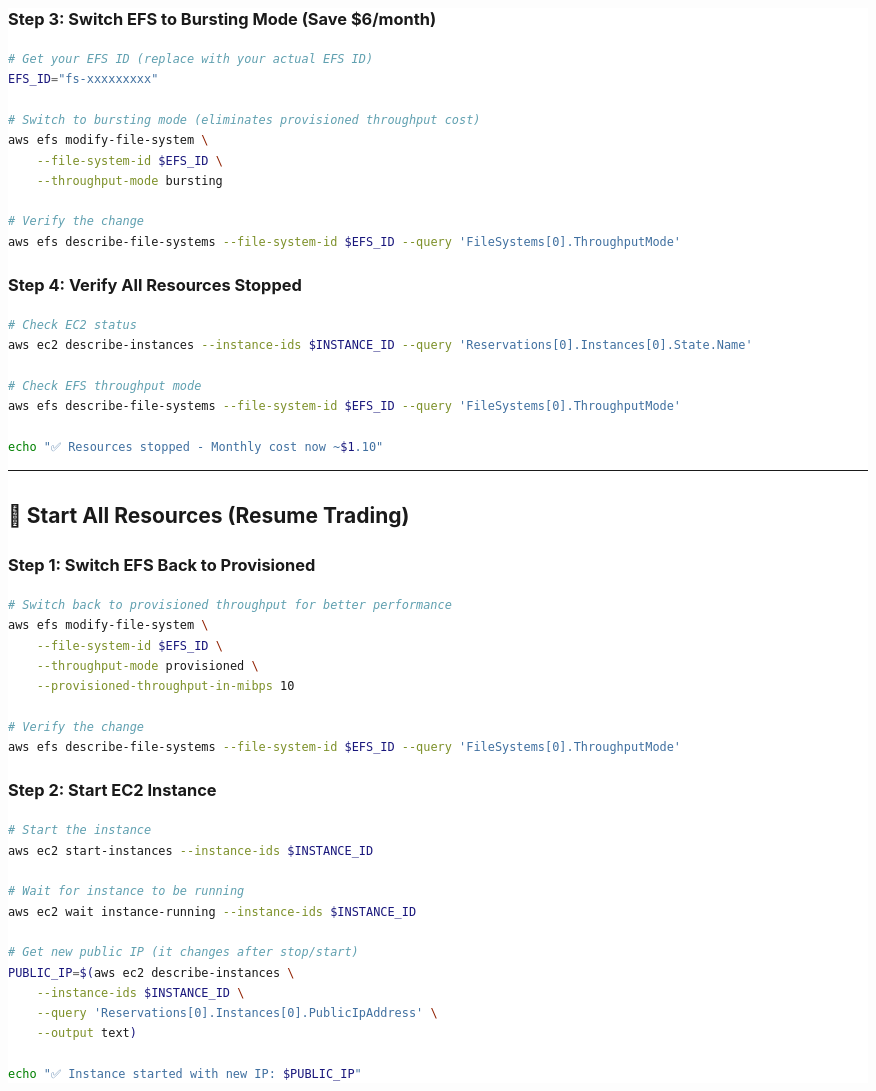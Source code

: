 ### **Step 3: Switch EFS to Bursting Mode (Save $6/month)**
```bash
# Get your EFS ID (replace with your actual EFS ID)
EFS_ID="fs-xxxxxxxxx"

# Switch to bursting mode (eliminates provisioned throughput cost)
aws efs modify-file-system \
    --file-system-id $EFS_ID \
    --throughput-mode bursting

# Verify the change
aws efs describe-file-systems --file-system-id $EFS_ID --query 'FileSystems[0].ThroughputMode'
```

### **Step 4: Verify All Resources Stopped**
```bash
# Check EC2 status
aws ec2 describe-instances --instance-ids $INSTANCE_ID --query 'Reservations[0].Instances[0].State.Name'

# Check EFS throughput mode
aws efs describe-file-systems --file-system-id $EFS_ID --query 'FileSystems[0].ThroughputMode'

echo "✅ Resources stopped - Monthly cost now ~$1.10"
```

---

## 🚀 **Start All Resources (Resume Trading)**

### **Step 1: Switch EFS Back to Provisioned**
```bash
# Switch back to provisioned throughput for better performance
aws efs modify-file-system \
    --file-system-id $EFS_ID \
    --throughput-mode provisioned \
    --provisioned-throughput-in-mibps 10

# Verify the change
aws efs describe-file-systems --file-system-id $EFS_ID --query 'FileSystems[0].ThroughputMode'
```

### **Step 2: Start EC2 Instance**
```bash
# Start the instance
aws ec2 start-instances --instance-ids $INSTANCE_ID

# Wait for instance to be running
aws ec2 wait instance-running --instance-ids $INSTANCE_ID

# Get new public IP (it changes after stop/start)
PUBLIC_IP=$(aws ec2 describe-instances \
    --instance-ids $INSTANCE_ID \
    --query 'Reservations[0].Instances[0].PublicIpAddress' \
    --output text)

echo "✅ Instance started with new IP: $PUBLIC_IP"
```
